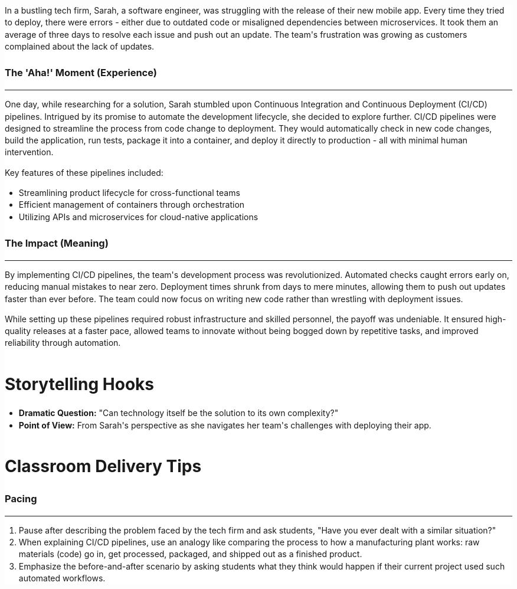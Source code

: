 In a bustling tech firm, Sarah, a software engineer, was struggling with the release of their new mobile app. Every time they tried to deploy, there were errors - either due to outdated code or misaligned dependencies between microservices. It took them an average of three days to resolve each issue and push out an update. The team's frustration was growing as customers complained about the lack of updates.

### The 'Aha!' Moment (Experience)
----------------------------------

One day, while researching for a solution, Sarah stumbled upon Continuous Integration and Continuous Deployment (CI/CD) pipelines. Intrigued by its promise to automate the development lifecycle, she decided to explore further. CI/CD pipelines were designed to streamline the process from code change to deployment. They would automatically check in new code changes, build the application, run tests, package it into a container, and deploy it directly to production - all with minimal human intervention.

Key features of these pipelines included:

*   Streamlining product lifecycle for cross-functional teams
*   Efficient management of containers through orchestration
*   Utilizing APIs and microservices for cloud-native applications

### The Impact (Meaning)
-------------------------

By implementing CI/CD pipelines, the team's development process was revolutionized. Automated checks caught errors early on, reducing manual mistakes to near zero. Deployment times shrunk from days to mere minutes, allowing them to push out updates faster than ever before. The team could now focus on writing new code rather than wrestling with deployment issues.

While setting up these pipelines required robust infrastructure and skilled personnel, the payoff was undeniable. It ensured high-quality releases at a faster pace, allowed teams to innovate without being bogged down by repetitive tasks, and improved reliability through automation.

**Storytelling Hooks**
=====================

*   **Dramatic Question:** "Can technology itself be the solution to its own complexity?"
*   **Point of View:** From Sarah's perspective as she navigates her team's challenges with deploying their app.

**Classroom Delivery Tips**
==========================

### Pacing
---------

1.  Pause after describing the problem faced by the tech firm and ask students, "Have you ever dealt with a similar situation?"
2.  When explaining CI/CD pipelines, use an analogy like comparing the process to how a manufacturing plant works: raw materials (code) go in, get processed, packaged, and shipped out as a finished product.
3.  Emphasize the before-and-after scenario by asking students what they think would happen if their current project used such automated workflows.
